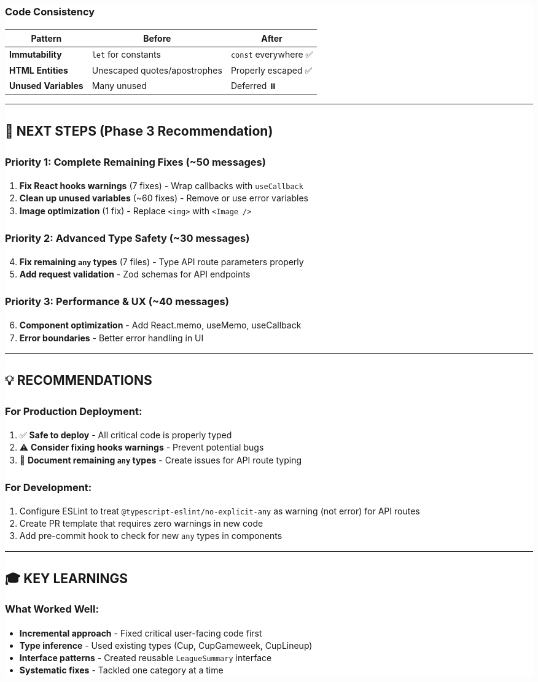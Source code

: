 ### Code Consistency
| Pattern | Before | After |
|---------|--------|-------|
| **Immutability** | `let` for constants | `const` everywhere ✅ |
| **HTML Entities** | Unescaped quotes/apostrophes | Properly escaped ✅ |
| **Unused Variables** | Many unused | Deferred ⏸️ |

---

## 🚀 NEXT STEPS (Phase 3 Recommendation)

### Priority 1: Complete Remaining Fixes (~50 messages)
1. **Fix React hooks warnings** (7 fixes) - Wrap callbacks with `useCallback`
2. **Clean up unused variables** (~60 fixes) - Remove or use error variables
3. **Image optimization** (1 fix) - Replace `<img>` with `<Image />`

### Priority 2: Advanced Type Safety (~30 messages)
4. **Fix remaining `any` types** (7 files) - Type API route parameters properly
5. **Add request validation** - Zod schemas for API endpoints

### Priority 3: Performance & UX (~40 messages)
6. **Component optimization** - Add React.memo, useMemo, useCallback
7. **Error boundaries** - Better error handling in UI

---

## 💡 RECOMMENDATIONS

### For Production Deployment:
1. ✅ **Safe to deploy** - All critical code is properly typed
2. ⚠️ **Consider fixing hooks warnings** - Prevent potential bugs
3. 📝 **Document remaining `any` types** - Create issues for API route typing

### For Development:
1. Configure ESLint to treat `@typescript-eslint/no-explicit-any` as warning (not error) for API routes
2. Create PR template that requires zero warnings in new code
3. Add pre-commit hook to check for new `any` types in components

---

## 🎓 KEY LEARNINGS

### What Worked Well:
- **Incremental approach** - Fixed critical user-facing code first
- **Type inference** - Used existing types (Cup, CupGameweek, CupLineup)
- **Interface patterns** - Created reusable `LeagueSummary` interface
- **Systematic fixes** - Tackled one category at a time
